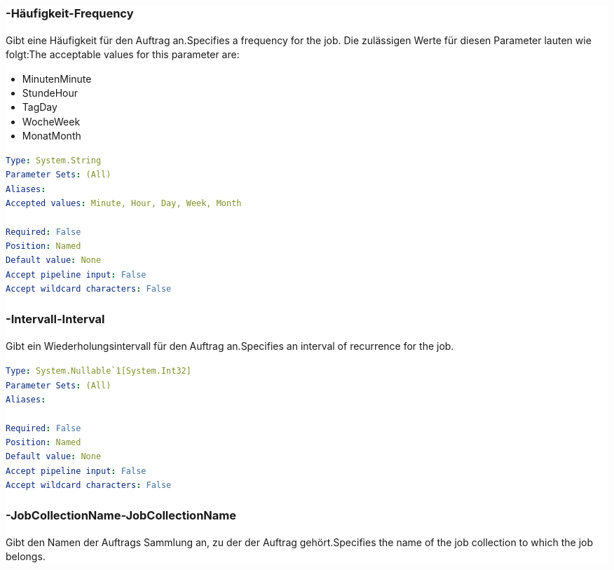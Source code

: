### <span data-ttu-id="eb2f6-129">-Häufigkeit</span><span class="sxs-lookup"><span data-stu-id="eb2f6-129">-Frequency</span></span>
<span data-ttu-id="eb2f6-130">Gibt eine Häufigkeit für den Auftrag an.</span><span class="sxs-lookup"><span data-stu-id="eb2f6-130">Specifies a frequency for the job.</span></span>
<span data-ttu-id="eb2f6-131">Die zulässigen Werte für diesen Parameter lauten wie folgt:</span><span class="sxs-lookup"><span data-stu-id="eb2f6-131">The acceptable values for this parameter are:</span></span>
- <span data-ttu-id="eb2f6-132">Minuten</span><span class="sxs-lookup"><span data-stu-id="eb2f6-132">Minute</span></span> 
- <span data-ttu-id="eb2f6-133">Stunde</span><span class="sxs-lookup"><span data-stu-id="eb2f6-133">Hour</span></span> 
- <span data-ttu-id="eb2f6-134">Tag</span><span class="sxs-lookup"><span data-stu-id="eb2f6-134">Day</span></span> 
- <span data-ttu-id="eb2f6-135">Woche</span><span class="sxs-lookup"><span data-stu-id="eb2f6-135">Week</span></span> 
- <span data-ttu-id="eb2f6-136">Monat</span><span class="sxs-lookup"><span data-stu-id="eb2f6-136">Month</span></span>

```yaml
Type: System.String
Parameter Sets: (All)
Aliases:
Accepted values: Minute, Hour, Day, Week, Month

Required: False
Position: Named
Default value: None
Accept pipeline input: False
Accept wildcard characters: False
```

### <span data-ttu-id="eb2f6-137">-Intervall</span><span class="sxs-lookup"><span data-stu-id="eb2f6-137">-Interval</span></span>
<span data-ttu-id="eb2f6-138">Gibt ein Wiederholungsintervall für den Auftrag an.</span><span class="sxs-lookup"><span data-stu-id="eb2f6-138">Specifies an interval of recurrence for the job.</span></span>

```yaml
Type: System.Nullable`1[System.Int32]
Parameter Sets: (All)
Aliases:

Required: False
Position: Named
Default value: None
Accept pipeline input: False
Accept wildcard characters: False
```

### <span data-ttu-id="eb2f6-139">-JobCollectionName</span><span class="sxs-lookup"><span data-stu-id="eb2f6-139">-JobCollectionName</span></span>
<span data-ttu-id="eb2f6-140">Gibt den Namen der Auftrags Sammlung an, zu der der Auftrag gehört.</span><span class="sxs-lookup"><span data-stu-id="eb2f6-140">Specifies the name of the job collection to which the job belongs.</span></span>
